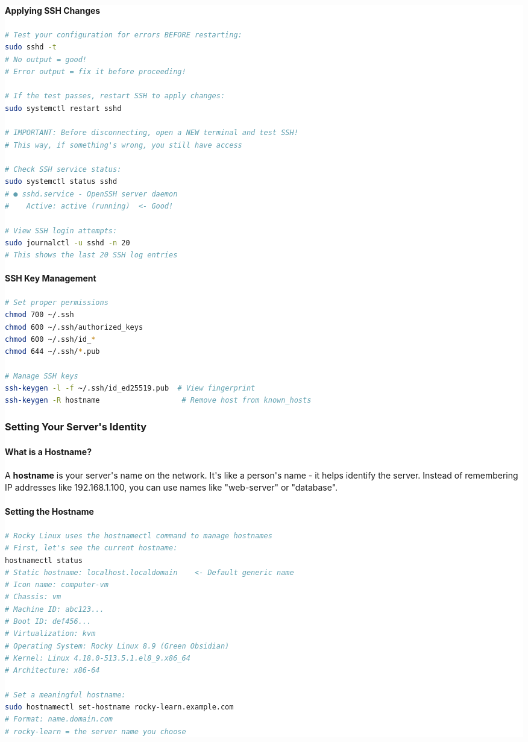 #### Applying SSH Changes

```bash
# Test your configuration for errors BEFORE restarting:
sudo sshd -t
# No output = good!
# Error output = fix it before proceeding!

# If the test passes, restart SSH to apply changes:
sudo systemctl restart sshd

# IMPORTANT: Before disconnecting, open a NEW terminal and test SSH!
# This way, if something's wrong, you still have access

# Check SSH service status:
sudo systemctl status sshd
# ● sshd.service - OpenSSH server daemon
#    Active: active (running)  <- Good!

# View SSH login attempts:
sudo journalctl -u sshd -n 20
# This shows the last 20 SSH log entries
```

#### SSH Key Management
```bash
# Set proper permissions
chmod 700 ~/.ssh
chmod 600 ~/.ssh/authorized_keys
chmod 600 ~/.ssh/id_*
chmod 644 ~/.ssh/*.pub

# Manage SSH keys
ssh-keygen -l -f ~/.ssh/id_ed25519.pub  # View fingerprint
ssh-keygen -R hostname                   # Remove host from known_hosts
```

### Setting Your Server's Identity

#### What is a Hostname?

A **hostname** is your server's name on the network. It's like a person's name - it helps identify the server. Instead of remembering IP addresses like 192.168.1.100, you can use names like "web-server" or "database".

#### Setting the Hostname

```bash
# Rocky Linux uses the hostnamectl command to manage hostnames
# First, let's see the current hostname:
hostnamectl status
# Static hostname: localhost.localdomain    <- Default generic name
# Icon name: computer-vm
# Chassis: vm
# Machine ID: abc123...
# Boot ID: def456...
# Virtualization: kvm
# Operating System: Rocky Linux 8.9 (Green Obsidian)
# Kernel: Linux 4.18.0-513.5.1.el8_9.x86_64
# Architecture: x86-64

# Set a meaningful hostname:
sudo hostnamectl set-hostname rocky-learn.example.com
# Format: name.domain.com
# rocky-learn = the server name you choose
```